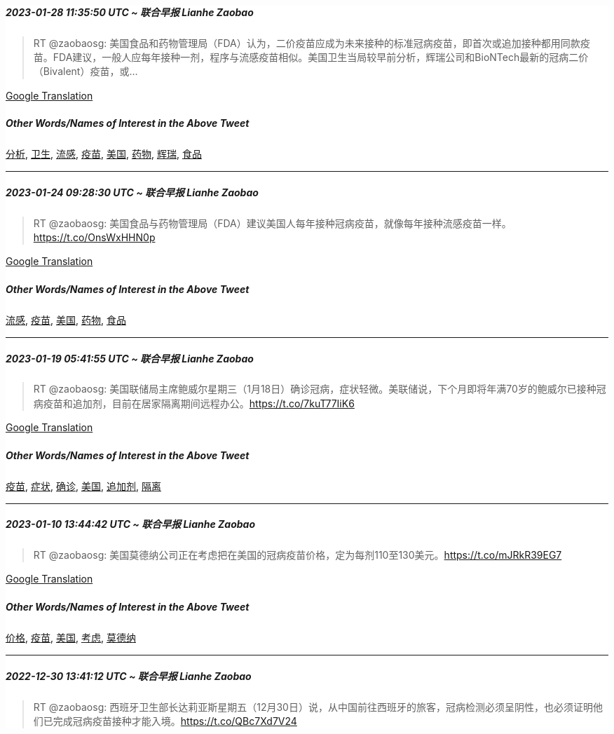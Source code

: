 ##### 2023-01-28 11:35:50 UTC ~ 联合早报 Lianhe Zaobao
> RT @zaobaosg: 美国食品和药物管理局（FDA）认为，二价疫苗应成为未来接种的标准冠病疫苗，即首次或追加接种都用同款疫苗。FDA建议，一般人应每年接种一剂，程序与流感疫苗相似。美国卫生当局较早前分析，辉瑞公司和BioNTech最新的冠病二价（Bivalent）疫苗，或…

[Google Translation](https://translate.google.com/?hi=en&tab=TT&sl=zh-CN&tl=en&op=translate&text=RT+%40zaobaosg%3A+%E7%BE%8E%E5%9B%BD%E9%A3%9F%E5%93%81%E5%92%8C%E8%8D%AF%E7%89%A9%E7%AE%A1%E7%90%86%E5%B1%80%EF%BC%88FDA%EF%BC%89%E8%AE%A4%E4%B8%BA%EF%BC%8C%E4%BA%8C%E4%BB%B7%E7%96%AB%E8%8B%97%E5%BA%94%E6%88%90%E4%B8%BA%E6%9C%AA%E6%9D%A5%E6%8E%A5%E7%A7%8D%E7%9A%84%E6%A0%87%E5%87%86%E5%86%A0%E7%97%85%E7%96%AB%E8%8B%97%EF%BC%8C%E5%8D%B3%E9%A6%96%E6%AC%A1%E6%88%96%E8%BF%BD%E5%8A%A0%E6%8E%A5%E7%A7%8D%E9%83%BD%E7%94%A8%E5%90%8C%E6%AC%BE%E7%96%AB%E8%8B%97%E3%80%82FDA%E5%BB%BA%E8%AE%AE%EF%BC%8C%E4%B8%80%E8%88%AC%E4%BA%BA%E5%BA%94%E6%AF%8F%E5%B9%B4%E6%8E%A5%E7%A7%8D%E4%B8%80%E5%89%82%EF%BC%8C%E7%A8%8B%E5%BA%8F%E4%B8%8E%E6%B5%81%E6%84%9F%E7%96%AB%E8%8B%97%E7%9B%B8%E4%BC%BC%E3%80%82%E7%BE%8E%E5%9B%BD%E5%8D%AB%E7%94%9F%E5%BD%93%E5%B1%80%E8%BE%83%E6%97%A9%E5%89%8D%E5%88%86%E6%9E%90%EF%BC%8C%E8%BE%89%E7%91%9E%E5%85%AC%E5%8F%B8%E5%92%8CBioNTech%E6%9C%80%E6%96%B0%E7%9A%84%E5%86%A0%E7%97%85%E4%BA%8C%E4%BB%B7%EF%BC%88Bivalent%EF%BC%89%E7%96%AB%E8%8B%97%EF%BC%8C%E6%88%96%E2%80%A6)
##### Other Words/Names of Interest in the Above Tweet
[分析](分析.md), [卫生](卫生.md), [流感](流感.md), [疫苗](疫苗.md), [美国](美国.md), [药物](药物.md), [辉瑞](辉瑞.md), [食品](食品.md)
___
##### 2023-01-24 09:28:30 UTC ~ 联合早报 Lianhe Zaobao
> RT @zaobaosg: 美国食品与药物管理局（FDA）建议美国人每年接种冠病疫苗，就像每年接种流感疫苗一样。https://t.co/OnsWxHHN0p

[Google Translation](https://translate.google.com/?hi=en&tab=TT&sl=zh-CN&tl=en&op=translate&text=RT+%40zaobaosg%3A+%E7%BE%8E%E5%9B%BD%E9%A3%9F%E5%93%81%E4%B8%8E%E8%8D%AF%E7%89%A9%E7%AE%A1%E7%90%86%E5%B1%80%EF%BC%88FDA%EF%BC%89%E5%BB%BA%E8%AE%AE%E7%BE%8E%E5%9B%BD%E4%BA%BA%E6%AF%8F%E5%B9%B4%E6%8E%A5%E7%A7%8D%E5%86%A0%E7%97%85%E7%96%AB%E8%8B%97%EF%BC%8C%E5%B0%B1%E5%83%8F%E6%AF%8F%E5%B9%B4%E6%8E%A5%E7%A7%8D%E6%B5%81%E6%84%9F%E7%96%AB%E8%8B%97%E4%B8%80%E6%A0%B7%E3%80%82https%3A%2F%2Ft.co%2FOnsWxHHN0p)
##### Other Words/Names of Interest in the Above Tweet
[流感](流感.md), [疫苗](疫苗.md), [美国](美国.md), [药物](药物.md), [食品](食品.md)
___
##### 2023-01-19 05:41:55 UTC ~ 联合早报 Lianhe Zaobao
> RT @zaobaosg: 美国联储局主席鲍威尔星期三（1月18日）确诊冠病，症状轻微。美联储说，下个月即将年满70岁的鲍威尔已接种冠病疫苗和追加剂，目前在居家隔离期间远程办公。https://t.co/7kuT77IiK6

[Google Translation](https://translate.google.com/?hi=en&tab=TT&sl=zh-CN&tl=en&op=translate&text=RT+%40zaobaosg%3A+%E7%BE%8E%E5%9B%BD%E8%81%94%E5%82%A8%E5%B1%80%E4%B8%BB%E5%B8%AD%E9%B2%8D%E5%A8%81%E5%B0%94%E6%98%9F%E6%9C%9F%E4%B8%89%EF%BC%881%E6%9C%8818%E6%97%A5%EF%BC%89%E7%A1%AE%E8%AF%8A%E5%86%A0%E7%97%85%EF%BC%8C%E7%97%87%E7%8A%B6%E8%BD%BB%E5%BE%AE%E3%80%82%E7%BE%8E%E8%81%94%E5%82%A8%E8%AF%B4%EF%BC%8C%E4%B8%8B%E4%B8%AA%E6%9C%88%E5%8D%B3%E5%B0%86%E5%B9%B4%E6%BB%A170%E5%B2%81%E7%9A%84%E9%B2%8D%E5%A8%81%E5%B0%94%E5%B7%B2%E6%8E%A5%E7%A7%8D%E5%86%A0%E7%97%85%E7%96%AB%E8%8B%97%E5%92%8C%E8%BF%BD%E5%8A%A0%E5%89%82%EF%BC%8C%E7%9B%AE%E5%89%8D%E5%9C%A8%E5%B1%85%E5%AE%B6%E9%9A%94%E7%A6%BB%E6%9C%9F%E9%97%B4%E8%BF%9C%E7%A8%8B%E5%8A%9E%E5%85%AC%E3%80%82https%3A%2F%2Ft.co%2F7kuT77IiK6)
##### Other Words/Names of Interest in the Above Tweet
[疫苗](疫苗.md), [症状](症状.md), [确诊](确诊.md), [美国](美国.md), [追加剂](追加剂.md), [隔离](隔离.md)
___
##### 2023-01-10 13:44:42 UTC ~ 联合早报 Lianhe Zaobao
> RT @zaobaosg: 美国莫德纳公司正在考虑把在美国的冠病疫苗价格，定为每剂110至130美元。https://t.co/mJRkR39EG7

[Google Translation](https://translate.google.com/?hi=en&tab=TT&sl=zh-CN&tl=en&op=translate&text=RT+%40zaobaosg%3A+%E7%BE%8E%E5%9B%BD%E8%8E%AB%E5%BE%B7%E7%BA%B3%E5%85%AC%E5%8F%B8%E6%AD%A3%E5%9C%A8%E8%80%83%E8%99%91%E6%8A%8A%E5%9C%A8%E7%BE%8E%E5%9B%BD%E7%9A%84%E5%86%A0%E7%97%85%E7%96%AB%E8%8B%97%E4%BB%B7%E6%A0%BC%EF%BC%8C%E5%AE%9A%E4%B8%BA%E6%AF%8F%E5%89%82110%E8%87%B3130%E7%BE%8E%E5%85%83%E3%80%82https%3A%2F%2Ft.co%2FmJRkR39EG7)
##### Other Words/Names of Interest in the Above Tweet
[价格](价格.md), [疫苗](疫苗.md), [美国](美国.md), [考虑](考虑.md), [莫德纳](莫德纳.md)
___
##### 2022-12-30 13:41:12 UTC ~ 联合早报 Lianhe Zaobao
> RT @zaobaosg: 西班牙卫生部长达莉亚斯星期五（12月30日）说，从中国前往西班牙的旅客，冠病检测必须呈阴性，也必须证明他们已完成冠病疫苗接种才能入境。https://t.co/QBc7Xd7V24
